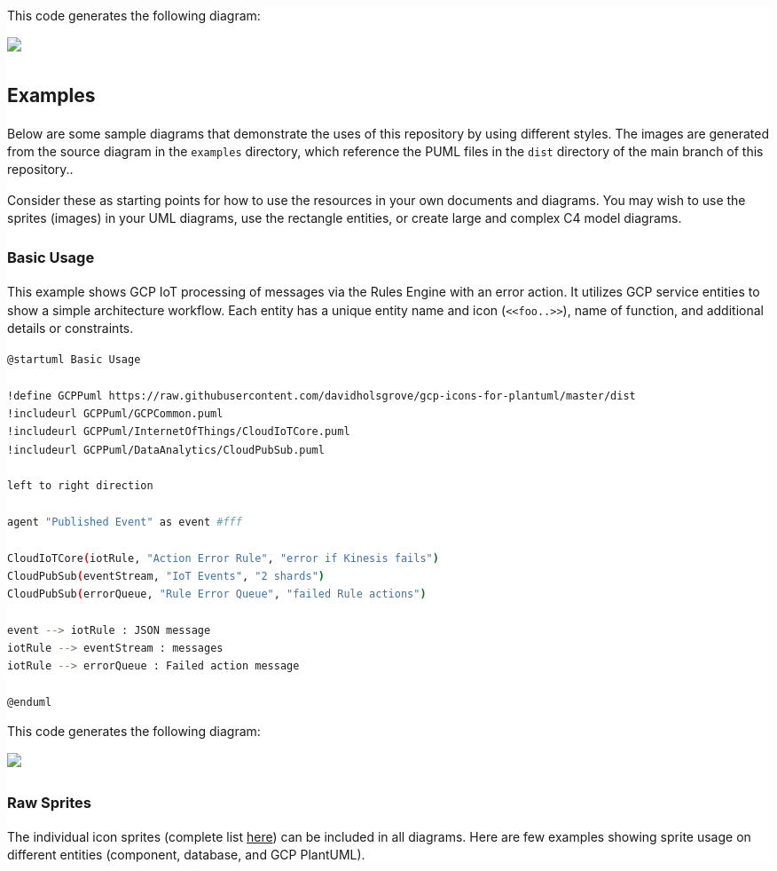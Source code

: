 This code generates the following diagram:

![](http://www.plantuml.com/plantuml/proxy?idx=0&src=https://raw.githubusercontent.com/davidholsgrove/gcp-icons-for-plantuml/master/examples/HelloWorld.puml)

## Examples

Below are some sample diagrams that demonstrate the uses of this repository by using different styles. The images are generated from the source diagram in the `examples` directory, which reference the PUML files in the `dist` directory of the main branch of this repository..

Consider these as starting points for how to use the resources in your own documents and diagrams. You may wish to use the sprites (images) in your UML diagrams, use the rectangle entities, or create large and complex C4 model diagrams.

### Basic Usage

This example shows GCP IoT processing of messages via the Rules Engine with an error action. It utilizes GCP service entities to show a simple architecture workflow. Each entity has a unique entity name and icon (`<<foo..>>`), name of function, and additional details or constraints. 

```bash
@startuml Basic Usage

!define GCPPuml https://raw.githubusercontent.com/davidholsgrove/gcp-icons-for-plantuml/master/dist
!includeurl GCPPuml/GCPCommon.puml
!includeurl GCPPuml/InternetOfThings/CloudIoTCore.puml
!includeurl GCPPuml/DataAnalytics/CloudPubSub.puml

left to right direction

agent "Published Event" as event #fff

CloudIoTCore(iotRule, "Action Error Rule", "error if Kinesis fails")
CloudPubSub(eventStream, "IoT Events", "2 shards")
CloudPubSub(errorQueue, "Rule Error Queue", "failed Rule actions")

event --> iotRule : JSON message
iotRule --> eventStream : messages
iotRule --> errorQueue : Failed action message

@enduml
```

This code generates the following diagram:

![](http://www.plantuml.com/plantuml/proxy?idx=0&src=https%3A%2F%2Fraw.githubusercontent.com%2Fdavidholsgrove%2Fgcp-icons-for-plantuml%2Fmaster%2Fexamples%2FBasic%2520Usage.puml)

### Raw Sprites

The individual icon sprites (complete list [here](GCPSymbols.md)) can be included in all diagrams. Here are few examples showing sprite usage on different entities (component, database, and GCP PlantUML).
